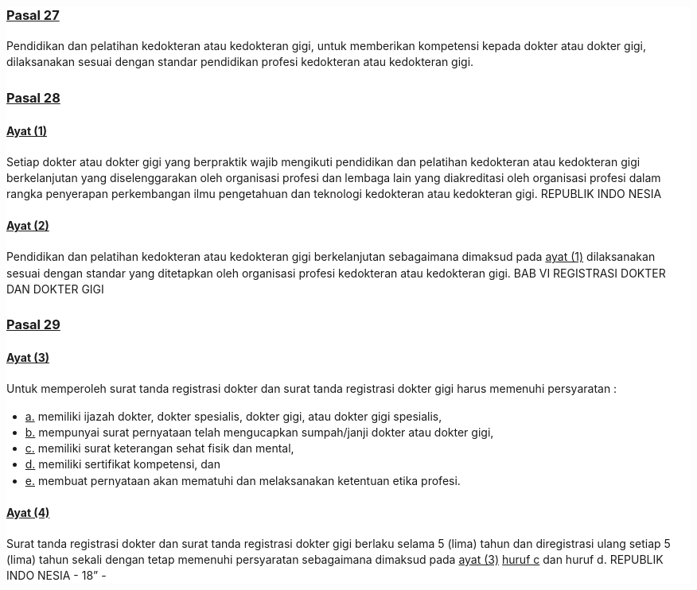 
### [Pasal 27](http://example.org/legal/peraturan/uu/2004/29/pasal/0027)
Pendidikan dan pelatihan kedokteran atau kedokteran gigi, untuk memberikan kompetensi kepada dokter atau dokter gigi, dilaksanakan sesuai dengan standar pendidikan profesi kedokteran atau kedokteran gigi.


### [Pasal 28](http://example.org/legal/peraturan/uu/2004/29/pasal/0028)

#### [Ayat (1)](http://example.org/legal/peraturan/uu/2004/29/pasal/0028/versi/20041006/ayat/0001)
Setiap dokter atau dokter gigi yang berpraktik wajib mengikuti pendidikan dan pelatihan kedokteran atau kedokteran gigi berkelanjutan yang diselenggarakan oleh organisasi profesi dan lembaga lain yang diakreditasi oleh organisasi profesi dalam rangka penyerapan perkembangan ilmu pengetahuan dan teknologi kedokteran atau kedokteran gigi. REPUBLIK INDO NESIA

#### [Ayat (2)](http://example.org/legal/peraturan/uu/2004/29/pasal/0028/versi/20041006/ayat/0002)
Pendidikan dan pelatihan kedokteran atau kedokteran gigi berkelanjutan sebagaimana dimaksud pada [ayat (1)](http://example.org/legal/peraturan/uu/2004/29/pasal/0028/versi/20041006/ayat/0001) dilaksanakan sesuai dengan standar yang ditetapkan oleh organisasi profesi kedokteran atau kedokteran gigi. BAB VI REGISTRASI DOKTER DAN DOKTER GIGI


### [Pasal 29](http://example.org/legal/peraturan/uu/2004/29/pasal/0029)

#### [Ayat (3)](http://example.org/legal/peraturan/uu/2004/29/pasal/0029/versi/20041006/ayat/0003)
Untuk memperoleh surat tanda registrasi dokter dan surat tanda registrasi dokter gigi harus memenuhi persyaratan :
* [a.](http://example.org/legal/peraturan/uu/2004/29/pasal/0029/versi/20041006/ayat/0003/huruf/a) memiliki ijazah dokter, dokter spesialis, dokter gigi, atau dokter gigi spesialis,
* [b.](http://example.org/legal/peraturan/uu/2004/29/pasal/0029/versi/20041006/ayat/0003/huruf/b) mempunyai surat pernyataan telah mengucapkan sumpah/janji dokter atau dokter gigi,
* [c.](http://example.org/legal/peraturan/uu/2004/29/pasal/0029/versi/20041006/ayat/0003/huruf/c) memiliki surat keterangan sehat fisik dan mental,
* [d.](http://example.org/legal/peraturan/uu/2004/29/pasal/0029/versi/20041006/ayat/0003/huruf/d) memiliki sertifikat kompetensi, dan
* [e.](http://example.org/legal/peraturan/uu/2004/29/pasal/0029/versi/20041006/ayat/0003/huruf/e) membuat pernyataan akan mematuhi dan melaksanakan ketentuan etika profesi.

#### [Ayat (4)](http://example.org/legal/peraturan/uu/2004/29/pasal/0029/versi/20041006/ayat/0004)
Surat tanda registrasi dokter dan surat tanda registrasi dokter gigi berlaku selama 5 (lima) tahun dan diregistrasi ulang setiap 5 (lima) tahun sekali dengan tetap memenuhi persyaratan sebagaimana dimaksud pada [ayat (3)](http://example.org/legal/peraturan/uu/2004/29/pasal/0029/versi/20041006/ayat/0003) [huruf c](http://example.org/legal/peraturan/uu/2004/29/pasal/0029/versi/20041006/huruf/c) dan huruf d. REPUBLIK INDO NESIA - 18” -
